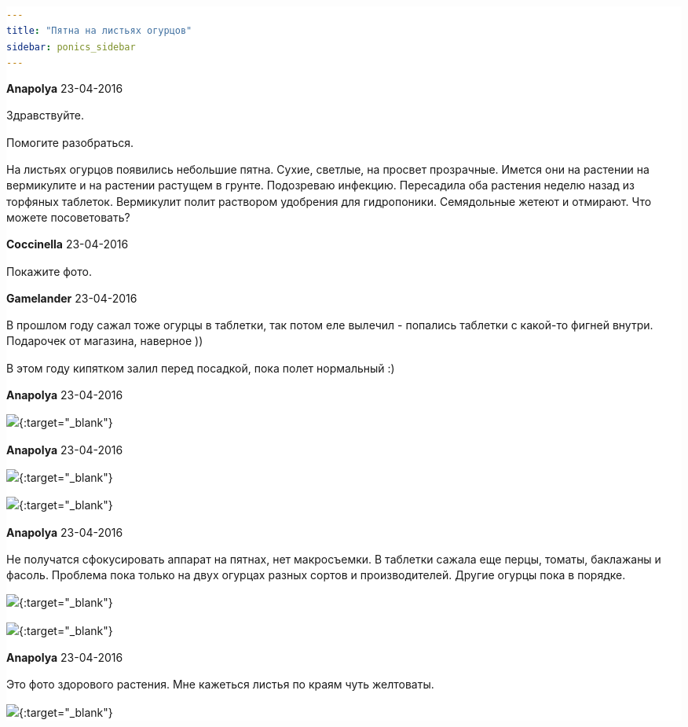```yaml
---
title: "Пятна на листьях огурцов"
sidebar: ponics_sidebar
---
```


**Anapolya** 23-04-2016

Здравствуйте.

Помогите разобраться. 

На листьях огурцов появились небольшие пятна. Сухие, светлые, на просвет прозрачные. Имется они на растении на вермикулите и на растении растущем в грунте. Подозреваю инфекцию. Пересадила оба растения неделю назад из торфяных таблеток. Вермикулит полит раствором удобрения для гидропоники. Семядольные жетеют и отмирают. Что можете посоветовать?


**Coccinella** 23-04-2016

Покажите фото.


**Gamelander** 23-04-2016

В прошлом году сажал тоже огурцы в таблетки, так потом еле вылечил - попались таблетки с какой-то фигней внутри. Подарочек от магазина, наверное ))

В этом году кипятком залил перед посадкой, пока полет нормальный :)


**Anapolya** 23-04-2016

[![](/imagehost2/thumbs/20160423181116.jpg)](https://t.me/ponics_ru_files/17449){:target="_blank"}


**Anapolya** 23-04-2016

[![](/imagehost2/thumbs/20160423181257fxf.jpg)](https://t.me/ponics_ru_files/17450){:target="_blank"}

[![](/imagehost2/thumbs/20160423181029.jpg)](https://t.me/ponics_ru_files/17451){:target="_blank"}


**Anapolya** 23-04-2016

Не получатся сфокусировать аппарат на пятнах, нет макросъемки. В таблетки сажала еще перцы, томаты, баклажаны и фасоль. Проблема пока только на двух огурцах разных сортов и производителей. Другие огурцы пока в порядке.

[![](/imagehost2/thumbs/20160423181228.jpg)](https://t.me/ponics_ru_files/17452){:target="_blank"}

[![](/imagehost2/thumbs/20160423181029lwl.jpg)](https://t.me/ponics_ru_files/17453){:target="_blank"}


**Anapolya** 23-04-2016

Это фото здорового растения. Мне кажеться листья по краям чуть желтоваты.

[![](/imagehost2/thumbs/20160423181321cvc.jpg)](https://t.me/ponics_ru_files/17454){:target="_blank"}
